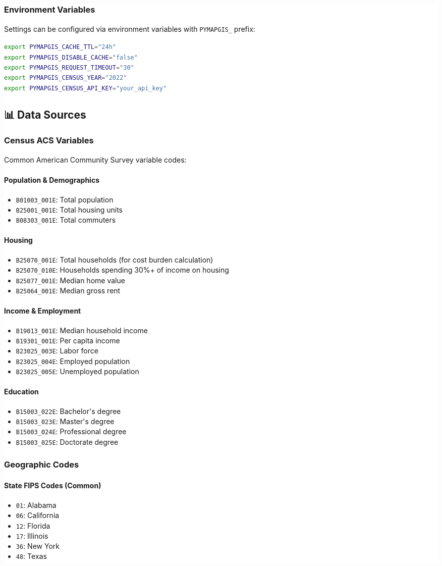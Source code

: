 ### Environment Variables

Settings can be configured via environment variables with `PYMAPGIS_` prefix:

```bash
export PYMAPGIS_CACHE_TTL="24h"
export PYMAPGIS_DISABLE_CACHE="false"
export PYMAPGIS_REQUEST_TIMEOUT="30"
export PYMAPGIS_CENSUS_YEAR="2022"
export PYMAPGIS_CENSUS_API_KEY="your_api_key"
```

## 📊 Data Sources

### Census ACS Variables

Common American Community Survey variable codes:

#### Population & Demographics
- `B01003_001E`: Total population
- `B25001_001E`: Total housing units
- `B08303_001E`: Total commuters

#### Housing
- `B25070_001E`: Total households (for cost burden calculation)
- `B25070_010E`: Households spending 30%+ of income on housing
- `B25077_001E`: Median home value
- `B25064_001E`: Median gross rent

#### Income & Employment
- `B19013_001E`: Median household income
- `B19301_001E`: Per capita income
- `B23025_003E`: Labor force
- `B23025_004E`: Employed population
- `B23025_005E`: Unemployed population

#### Education
- `B15003_022E`: Bachelor's degree
- `B15003_023E`: Master's degree
- `B15003_024E`: Professional degree
- `B15003_025E`: Doctorate degree

### Geographic Codes

#### State FIPS Codes (Common)
- `01`: Alabama
- `06`: California  
- `12`: Florida
- `17`: Illinois
- `36`: New York
- `48`: Texas
